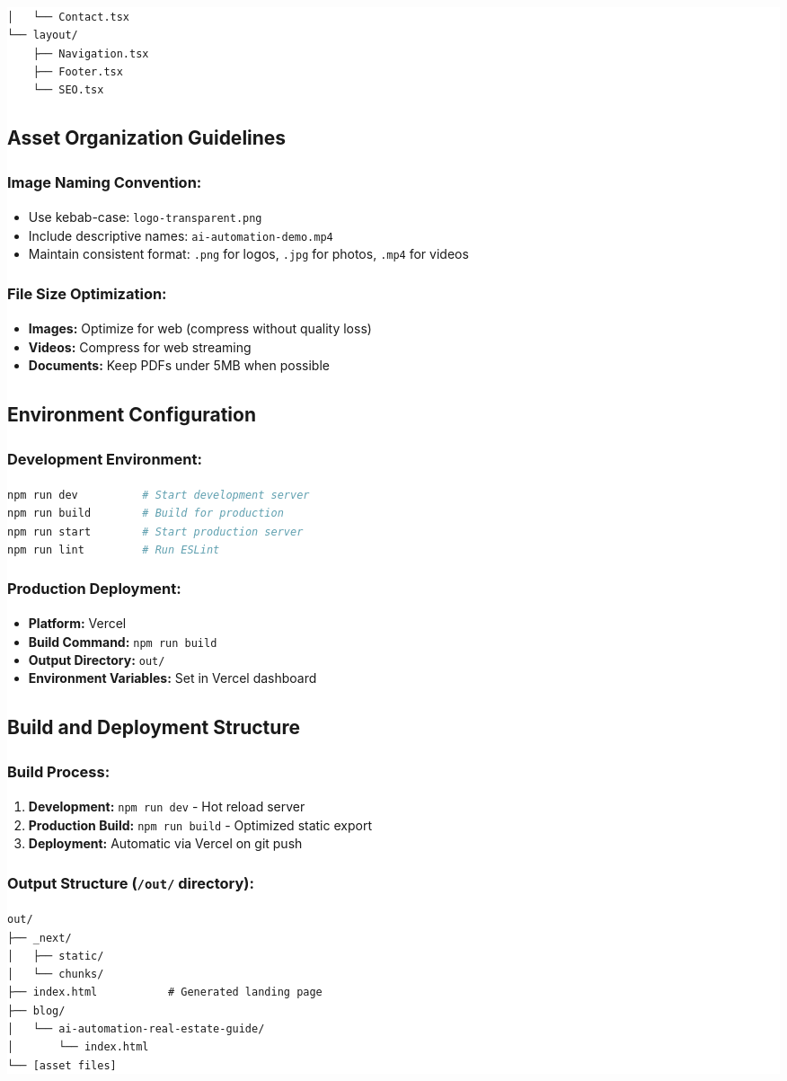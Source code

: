 ```
│   └── Contact.tsx
└── layout/
    ├── Navigation.tsx
    ├── Footer.tsx
    └── SEO.tsx
```

## Asset Organization Guidelines

### Image Naming Convention:
- Use kebab-case: `logo-transparent.png`
- Include descriptive names: `ai-automation-demo.mp4`
- Maintain consistent format: `.png` for logos, `.jpg` for photos, `.mp4` for videos

### File Size Optimization:
- **Images:** Optimize for web (compress without quality loss)
- **Videos:** Compress for web streaming
- **Documents:** Keep PDFs under 5MB when possible

## Environment Configuration

### Development Environment:
```bash
npm run dev          # Start development server
npm run build        # Build for production
npm run start        # Start production server
npm run lint         # Run ESLint
```

### Production Deployment:
- **Platform:** Vercel
- **Build Command:** `npm run build`
- **Output Directory:** `out/`
- **Environment Variables:** Set in Vercel dashboard

## Build and Deployment Structure

### Build Process:
1. **Development:** `npm run dev` - Hot reload server
2. **Production Build:** `npm run build` - Optimized static export
3. **Deployment:** Automatic via Vercel on git push

### Output Structure (`/out/` directory):
```
out/
├── _next/
│   ├── static/
│   └── chunks/
├── index.html           # Generated landing page
├── blog/
│   └── ai-automation-real-estate-guide/
│       └── index.html
└── [asset files]
```
